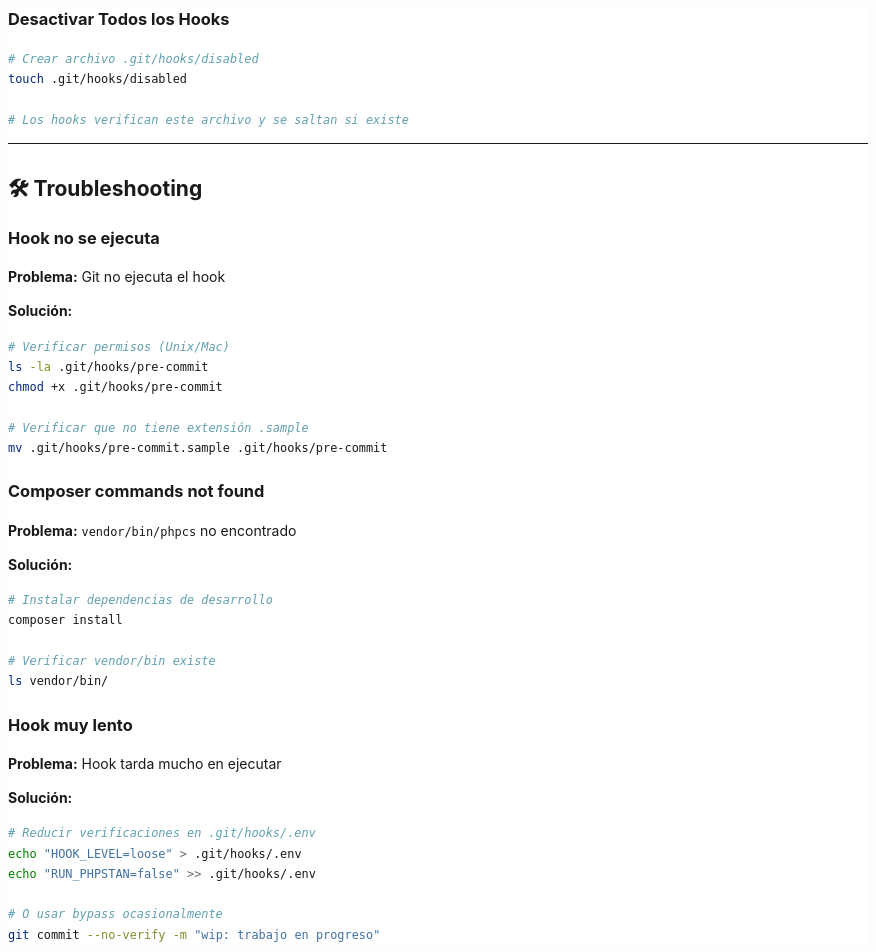 ### Desactivar Todos los Hooks

```bash
# Crear archivo .git/hooks/disabled
touch .git/hooks/disabled

# Los hooks verifican este archivo y se saltan si existe
```

---

## 🛠️ Troubleshooting

### Hook no se ejecuta

**Problema:** Git no ejecuta el hook

**Solución:**
```bash
# Verificar permisos (Unix/Mac)
ls -la .git/hooks/pre-commit
chmod +x .git/hooks/pre-commit

# Verificar que no tiene extensión .sample
mv .git/hooks/pre-commit.sample .git/hooks/pre-commit
```

### Composer commands not found

**Problema:** `vendor/bin/phpcs` no encontrado

**Solución:**
```bash
# Instalar dependencias de desarrollo
composer install

# Verificar vendor/bin existe
ls vendor/bin/
```

### Hook muy lento

**Problema:** Hook tarda mucho en ejecutar

**Solución:**
```bash
# Reducir verificaciones en .git/hooks/.env
echo "HOOK_LEVEL=loose" > .git/hooks/.env
echo "RUN_PHPSTAN=false" >> .git/hooks/.env

# O usar bypass ocasionalmente
git commit --no-verify -m "wip: trabajo en progreso"
```
